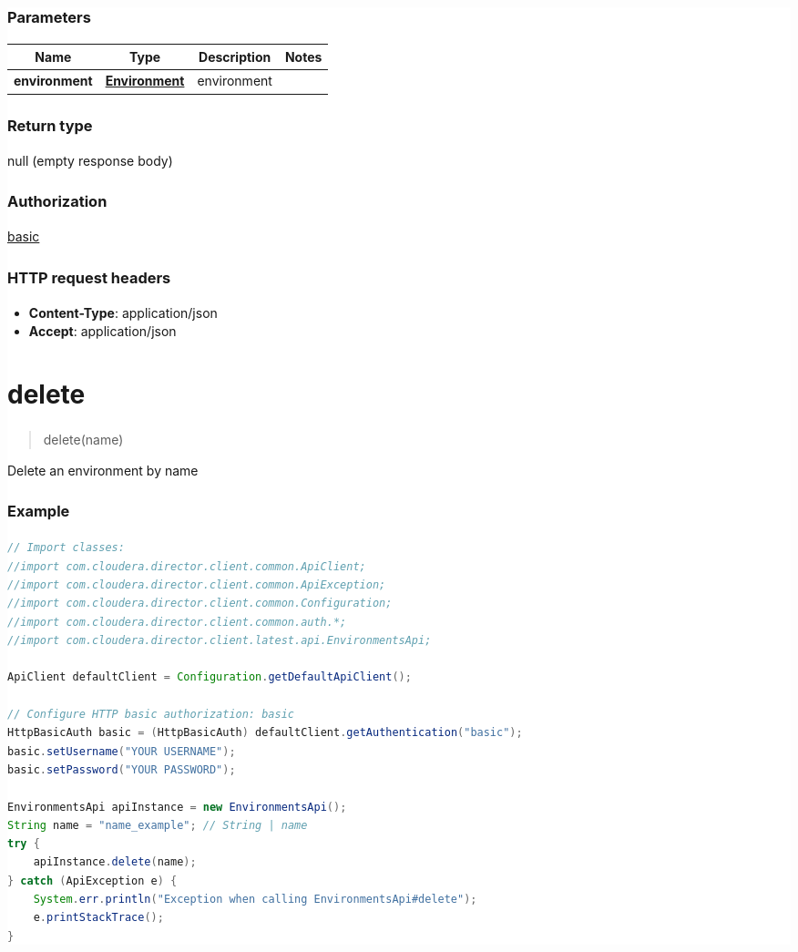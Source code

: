 ### Parameters

Name | Type | Description  | Notes
------------- | ------------- | ------------- | -------------
 **environment** | [**Environment**](Environment.md)| environment |

### Return type

null (empty response body)

### Authorization

[basic](../README.md#basic)

### HTTP request headers

 - **Content-Type**: application/json
 - **Accept**: application/json

<a name="delete"></a>
# **delete**
> delete(name)

Delete an environment by name

### Example
```java
// Import classes:
//import com.cloudera.director.client.common.ApiClient;
//import com.cloudera.director.client.common.ApiException;
//import com.cloudera.director.client.common.Configuration;
//import com.cloudera.director.client.common.auth.*;
//import com.cloudera.director.client.latest.api.EnvironmentsApi;

ApiClient defaultClient = Configuration.getDefaultApiClient();

// Configure HTTP basic authorization: basic
HttpBasicAuth basic = (HttpBasicAuth) defaultClient.getAuthentication("basic");
basic.setUsername("YOUR USERNAME");
basic.setPassword("YOUR PASSWORD");

EnvironmentsApi apiInstance = new EnvironmentsApi();
String name = "name_example"; // String | name
try {
    apiInstance.delete(name);
} catch (ApiException e) {
    System.err.println("Exception when calling EnvironmentsApi#delete");
    e.printStackTrace();
}
```
